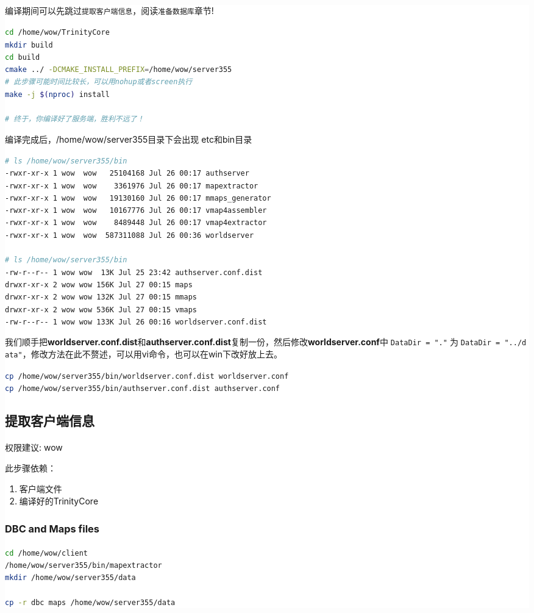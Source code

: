 编译期间可以先跳过`提取客户端信息`，阅读`准备数据库`章节!

```bash
cd /home/wow/TrinityCore
mkdir build
cd build
cmake ../ -DCMAKE_INSTALL_PREFIX=/home/wow/server355
# 此步骤可能时间比较长，可以用nohup或者screen执行
make -j $(nproc) install

# 终于，你编译好了服务端，胜利不远了！
```

编译完成后，/home/wow/server355目录下会出现 etc和bin目录

```bash
# ls /home/wow/server355/bin
-rwxr-xr-x 1 wow  wow   25104168 Jul 26 00:17 authserver
-rwxr-xr-x 1 wow  wow    3361976 Jul 26 00:17 mapextractor
-rwxr-xr-x 1 wow  wow   19130160 Jul 26 00:17 mmaps_generator
-rwxr-xr-x 1 wow  wow   10167776 Jul 26 00:17 vmap4assembler
-rwxr-xr-x 1 wow  wow    8489448 Jul 26 00:17 vmap4extractor
-rwxr-xr-x 1 wow  wow  587311088 Jul 26 00:36 worldserver

# ls /home/wow/server355/bin
-rw-r--r-- 1 wow wow  13K Jul 25 23:42 authserver.conf.dist
drwxr-xr-x 2 wow wow 156K Jul 27 00:15 maps
drwxr-xr-x 2 wow wow 132K Jul 27 00:15 mmaps
drwxr-xr-x 2 wow wow 536K Jul 27 00:15 vmaps
-rw-r--r-- 1 wow wow 133K Jul 26 00:16 worldserver.conf.dist
```

我们顺手把**worldserver.conf.dist**和**authserver.conf.dist**复制一份，然后修改**worldserver.conf**中 `DataDir = "."` 为 `DataDir = "../data"`，修改方法在此不赘述，可以用vi命令，也可以在win下改好放上去。

```bash
cp /home/wow/server355/bin/worldserver.conf.dist worldserver.conf
cp /home/wow/server355/bin/authserver.conf.dist authserver.conf
```

## 提取客户端信息

权限建议: wow

此步骤依赖：

 1. 客户端文件
 1. 编译好的TrinityCore

### DBC and Maps files

```bash
cd /home/wow/client
/home/wow/server355/bin/mapextractor
mkdir /home/wow/server355/data
  
cp -r dbc maps /home/wow/server355/data
```
